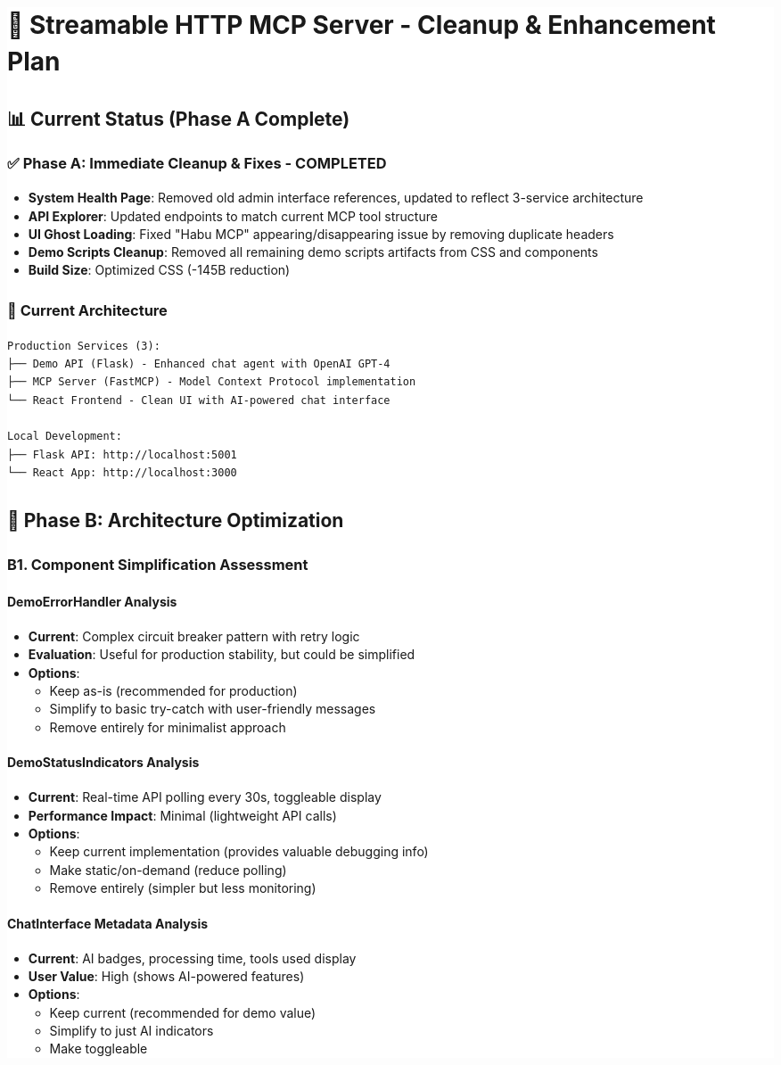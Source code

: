 # 🚀 Streamable HTTP MCP Server - Cleanup & Enhancement Plan

## 📊 Current Status (Phase A Complete)

### ✅ **Phase A: Immediate Cleanup & Fixes** - COMPLETED
- **System Health Page**: Removed old admin interface references, updated to reflect 3-service architecture
- **API Explorer**: Updated endpoints to match current MCP tool structure
- **UI Ghost Loading**: Fixed "Habu MCP" appearing/disappearing issue by removing duplicate headers
- **Demo Scripts Cleanup**: Removed all remaining demo scripts artifacts from CSS and components
- **Build Size**: Optimized CSS (-145B reduction)

### 🎯 **Current Architecture**
```
Production Services (3):
├── Demo API (Flask) - Enhanced chat agent with OpenAI GPT-4
├── MCP Server (FastMCP) - Model Context Protocol implementation  
└── React Frontend - Clean UI with AI-powered chat interface

Local Development:
├── Flask API: http://localhost:5001
└── React App: http://localhost:3000
```

## 🔄 **Phase B: Architecture Optimization**

### **B1. Component Simplification Assessment**

#### **DemoErrorHandler Analysis**
- **Current**: Complex circuit breaker pattern with retry logic
- **Evaluation**: Useful for production stability, but could be simplified
- **Options**: 
  - Keep as-is (recommended for production)
  - Simplify to basic try-catch with user-friendly messages
  - Remove entirely for minimalist approach

#### **DemoStatusIndicators Analysis**  
- **Current**: Real-time API polling every 30s, toggleable display
- **Performance Impact**: Minimal (lightweight API calls)
- **Options**:
  - Keep current implementation (provides valuable debugging info)
  - Make static/on-demand (reduce polling)
  - Remove entirely (simpler but less monitoring)

#### **ChatInterface Metadata Analysis**
- **Current**: AI badges, processing time, tools used display
- **User Value**: High (shows AI-powered features)
- **Options**:
  - Keep current (recommended for demo value)
  - Simplify to just AI indicators
  - Make toggleable
